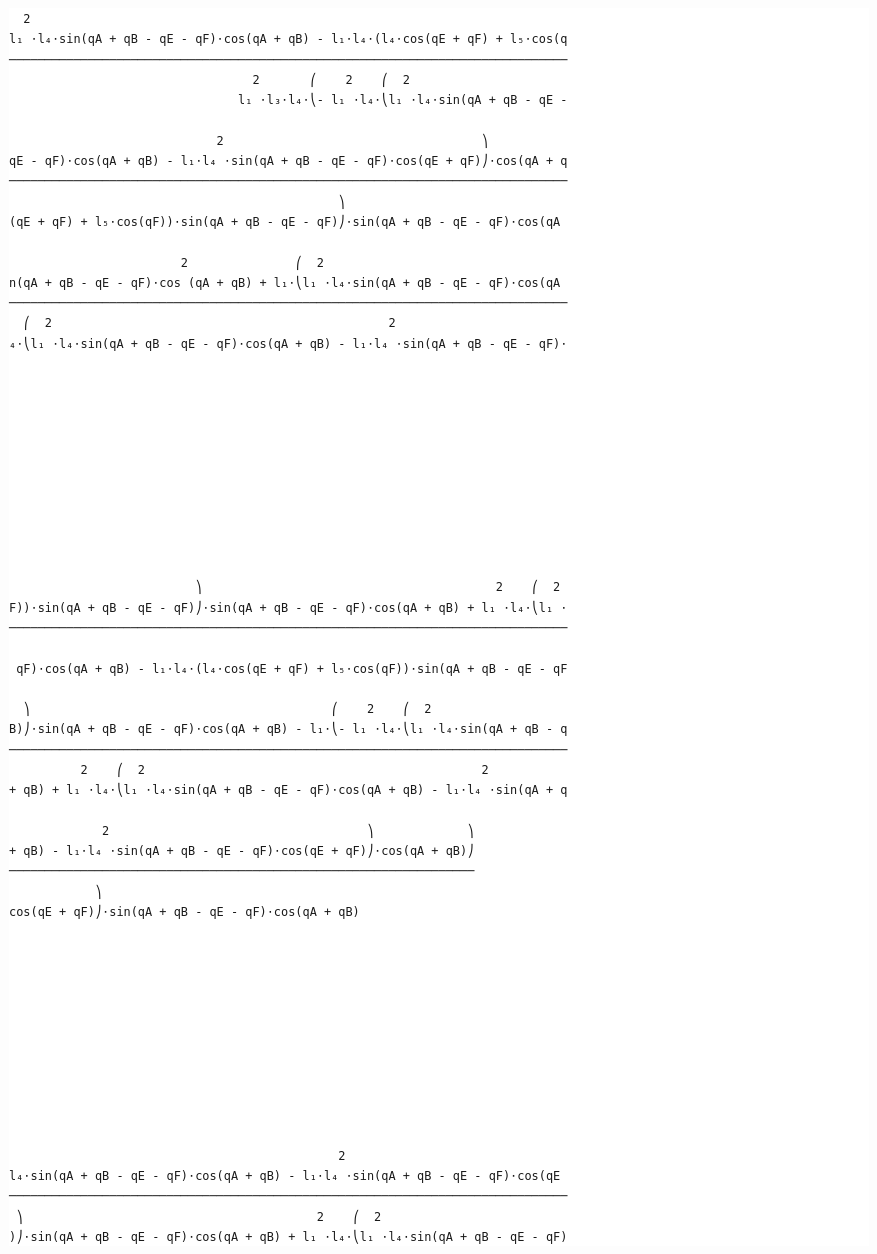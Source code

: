                                                                                   
                                                                                  
                                                                                  
                                                                                  
                                                                                  
                                                                                  
                                                                                  
                                                                                  
                                                                                  
                                                                                  
      2                                                                           
    l₁ ⋅l₄⋅sin(qA + qB - qE - qF)⋅cos(qA + qB) - l₁⋅l₄⋅(l₄⋅cos(qE + qF) + l₅⋅cos(q
    ──────────────────────────────────────────────────────────────────────────────
                                      2       ⎛    2    ⎛  2                      
                                    l₁ ⋅l₃⋅l₄⋅⎝- l₁ ⋅l₄⋅⎝l₁ ⋅l₄⋅sin(qA + qB - qE -
                                                                                  
                                 2                                    ⎞           
    qE - qF)⋅cos(qA + qB) - l₁⋅l₄ ⋅sin(qA + qB - qE - qF)⋅cos(qE + qF)⎠⋅cos(qA + q
    ──────────────────────────────────────────────────────────────────────────────
                                                  ⎞                               
    (qE + qF) + l₅⋅cos(qF))⋅sin(qA + qB - qE - qF)⎠⋅sin(qA + qB - qE - qF)⋅cos(qA 
                                                                                  
                            2               ⎛  2                                  
    n(qA + qB - qE - qF)⋅cos (qA + qB) + l₁⋅⎝l₁ ⋅l₄⋅sin(qA + qB - qE - qF)⋅cos(qA 
    ──────────────────────────────────────────────────────────────────────────────
      ⎛  2                                               2                        
    ₄⋅⎝l₁ ⋅l₄⋅sin(qA + qB - qE - qF)⋅cos(qA + qB) - l₁⋅l₄ ⋅sin(qA + qB - qE - qF)⋅
    
                                                                                  
                                                                                  
                                                                                  
                                                                                  
                                                                                  
                                                                                  
                                                                                  
                                                                                  
                                                                                  
                                                                                  
                              ⎞                                         2    ⎛  2 
    F))⋅sin(qA + qB - qE - qF)⎠⋅sin(qA + qB - qE - qF)⋅cos(qA + qB) + l₁ ⋅l₄⋅⎝l₁ ⋅
    ──────────────────────────────────────────────────────────────────────────────
                                                                                  
     qF)⋅cos(qA + qB) - l₁⋅l₄⋅(l₄⋅cos(qE + qF) + l₅⋅cos(qF))⋅sin(qA + qB - qE - qF
                                                                                  
      ⎞                                          ⎛    2    ⎛  2                   
    B)⎠⋅sin(qA + qB - qE - qF)⋅cos(qA + qB) - l₁⋅⎝- l₁ ⋅l₄⋅⎝l₁ ⋅l₄⋅sin(qA + qB - q
    ──────────────────────────────────────────────────────────────────────────────
              2    ⎛  2                                               2           
    + qB) + l₁ ⋅l₄⋅⎝l₁ ⋅l₄⋅sin(qA + qB - qE - qF)⋅cos(qA + qB) - l₁⋅l₄ ⋅sin(qA + q
                                                                                  
                 2                                    ⎞             ⎞             
    + qB) - l₁⋅l₄ ⋅sin(qA + qB - qE - qF)⋅cos(qE + qF)⎠⋅cos(qA + qB)⎠             
    ─────────────────────────────────────────────────────────────────             
                ⎞                                                                 
    cos(qE + qF)⎠⋅sin(qA + qB - qE - qF)⋅cos(qA + qB)                             
    
                                                                                  
                                                                                  
                                                                                  
                                                                                  
                                                                                  
                                                                                  
                                                                                  
                                                                                  
                                                                                  
                                                                                  
                                                  2                               
    l₄⋅sin(qA + qB - qE - qF)⋅cos(qA + qB) - l₁⋅l₄ ⋅sin(qA + qB - qE - qF)⋅cos(qE 
    ──────────────────────────────────────────────────────────────────────────────
     ⎞                                         2    ⎛  2                          
    )⎠⋅sin(qA + qB - qE - qF)⋅cos(qA + qB) + l₁ ⋅l₄⋅⎝l₁ ⋅l₄⋅sin(qA + qB - qE - qF)
                                                                                  